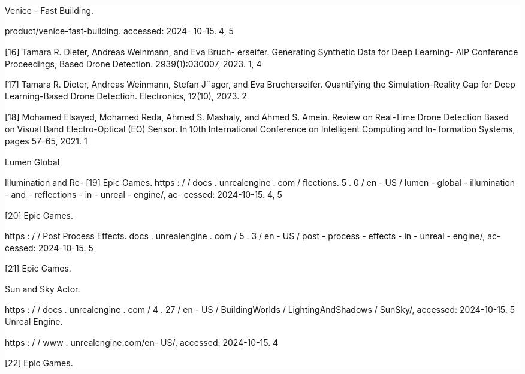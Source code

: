 Venice - Fast Building.

product/venice-fast-building. accessed: 2024-
10-15. 4, 5

[16] Tamara R. Dieter, Andreas Weinmann, and Eva Bruch-
erseifer. Generating Synthetic Data for Deep Learning-
AIP Conference Proceedings,
Based Drone Detection.
2939(1):030007, 2023. 1, 4

[17] Tamara R. Dieter, Andreas Weinmann, Stefan J¨ager, and Eva
Brucherseifer. Quantifying the Simulation–Reality Gap for
Deep Learning-Based Drone Detection. Electronics, 12(10),
2023. 2

[18] Mohamed Elsayed, Mohamed Reda, Ahmed S. Mashaly, and
Ahmed S. Amein. Review on Real-Time Drone Detection
Based on Visual Band Electro-Optical (EO) Sensor. In 10th
International Conference on Intelligent Computing and In-
formation Systems, pages 57–65, 2021. 1

Lumen Global

Illumination and Re-
[19] Epic Games.
https : / / docs . unrealengine . com /
flections.
5 . 0 / en - US / lumen - global - illumination -
and - reflections - in - unreal - engine/,
ac-
cessed: 2024-10-15. 4, 5

[20] Epic Games.

https : / /
Post Process Effects.
docs . unrealengine . com / 5 . 3 / en - US / post -
process - effects - in - unreal - engine/,
ac-
cessed: 2024-10-15. 5

[21] Epic Games.

Sun and Sky Actor.

https :
/ / docs . unrealengine . com / 4 . 27 / en -
US / BuildingWorlds / LightingAndShadows /
SunSky/, accessed: 2024-10-15. 5
Unreal Engine.

https : / / www .
unrealengine.com/en- US/, accessed: 2024-10-15.
4

[22] Epic Games.
